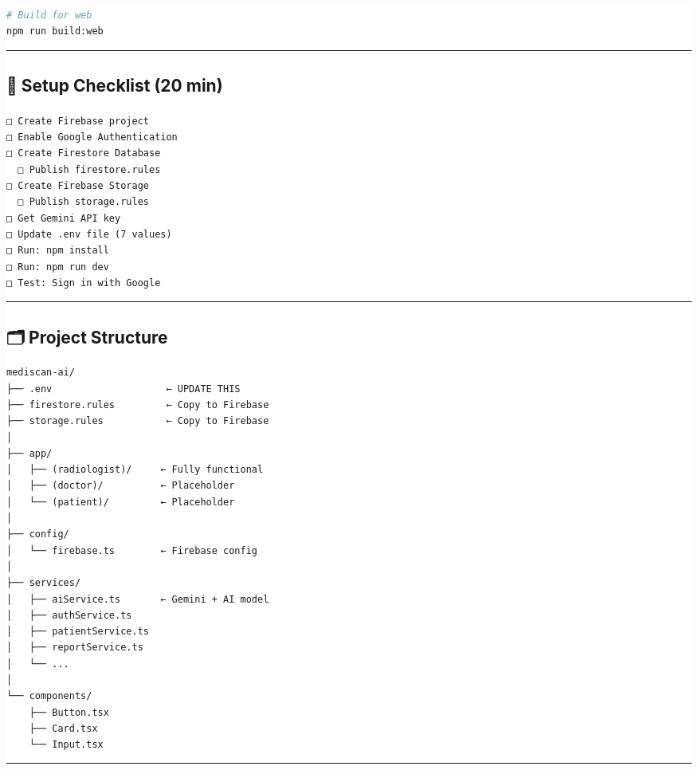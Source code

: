 ```bash
# Build for web
npm run build:web
```

---

## 🎯 Setup Checklist (20 min)

```
□ Create Firebase project
□ Enable Google Authentication
□ Create Firestore Database
  □ Publish firestore.rules
□ Create Firebase Storage
  □ Publish storage.rules
□ Get Gemini API key
□ Update .env file (7 values)
□ Run: npm install
□ Run: npm run dev
□ Test: Sign in with Google
```

---

## 🗂️ Project Structure

```
mediscan-ai/
├── .env                    ← UPDATE THIS
├── firestore.rules         ← Copy to Firebase
├── storage.rules           ← Copy to Firebase
│
├── app/
│   ├── (radiologist)/     ← Fully functional
│   ├── (doctor)/          ← Placeholder
│   └── (patient)/         ← Placeholder
│
├── config/
│   └── firebase.ts        ← Firebase config
│
├── services/
│   ├── aiService.ts       ← Gemini + AI model
│   ├── authService.ts
│   ├── patientService.ts
│   ├── reportService.ts
│   └── ...
│
└── components/
    ├── Button.tsx
    ├── Card.tsx
    └── Input.tsx
```

---